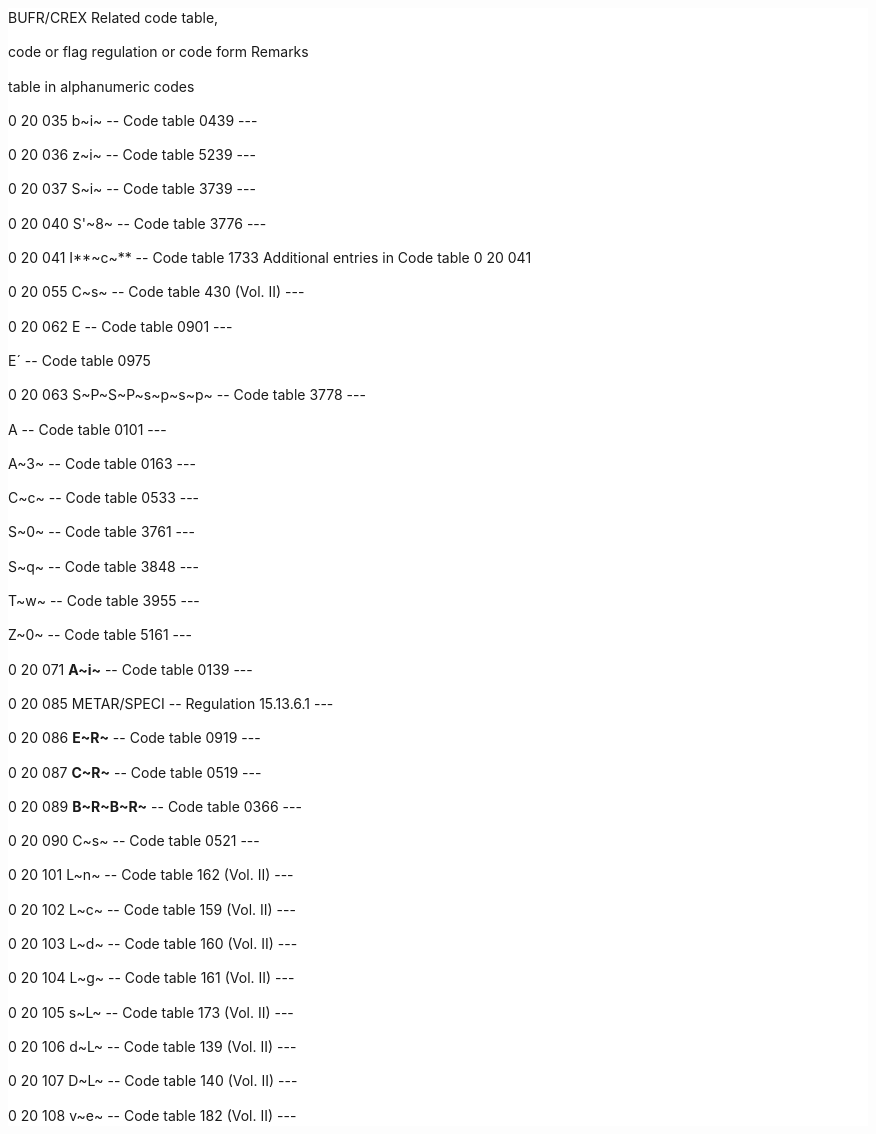 BUFR/CREX Related code table,

code or flag regulation or code form Remarks

table in alphanumeric codes

0 20 035 b~i~ -- Code table 0439 ---

0 20 036 z~i~ -- Code table 5239 ---

0 20 037 S~i~ -- Code table 3739 ---

0 20 040 S'~8~ -- Code table 3776 ---

0 20 041 I**~c~** -- Code table 1733 Additional entries in Code table 0 20 041

0 20 055 C~s~ -- Code table 430 (Vol. II) ---

0 20 062 E -- Code table 0901 ---

E´ -- Code table 0975

0 20 063 S~P~S~P~s~p~s~p~ -- Code table 3778 ---

A -- Code table 0101 ---

A~3~ -- Code table 0163 ---

C~c~ -- Code table 0533 ---

S~0~ -- Code table 3761 ---

S~q~ -- Code table 3848 ---

T~w~ -- Code table 3955 ---

Z~0~ -- Code table 5161 ---

0 20 071 **A~i~** -- Code table 0139 ---

0 20 085 METAR/SPECI -- Regulation 15.13.6.1 ---

0 20 086 **E~R~** -- Code table 0919 ---

0 20 087 **C~R~** -- Code table 0519 ---

0 20 089 **B~R~B~R~** -- Code table 0366 ---

0 20 090 C~s~ -- Code table 0521 ---

0 20 101 L~n~ -- Code table 162 (Vol. II) ---

0 20 102 L~c~ -- Code table 159 (Vol. II) ---

0 20 103 L~d~ -- Code table 160 (Vol. II) ---

0 20 104 L~g~ -- Code table 161 (Vol. II) ---

0 20 105 s~L~ -- Code table 173 (Vol. II) ---

0 20 106 d~L~ -- Code table 139 (Vol. II) ---

0 20 107 D~L~ -- Code table 140 (Vol. II) ---

0 20 108 v~e~ -- Code table 182 (Vol. II) ---
